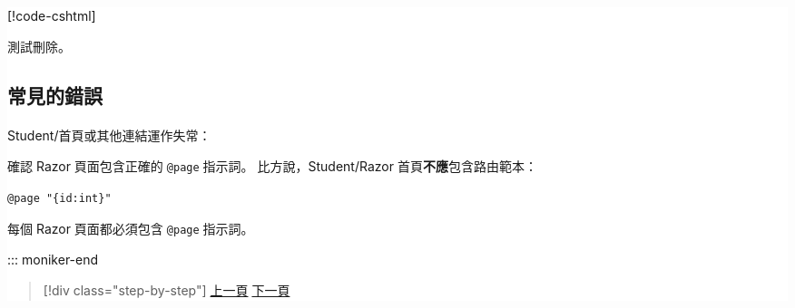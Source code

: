 [!code-cshtml[](intro/samples/cu21/Pages/Students/Delete.cshtml?range=1-13&highlight=10)]

測試刪除。

## <a name="common-errors"></a>常見的錯誤

Student/首頁或其他連結運作失常：

確認 Razor 頁面包含正確的 `@page` 指示詞。 比方說，Student/Razor 首頁**不應**包含路由範本：

```cshtml
@page "{id:int}"
```

每個 Razor 頁面都必須包含 `@page` 指示詞。

::: moniker-end

> [!div class="step-by-step"]
> [上一頁](xref:data/ef-rp/intro)
> [下一頁](xref:data/ef-rp/sort-filter-page)
